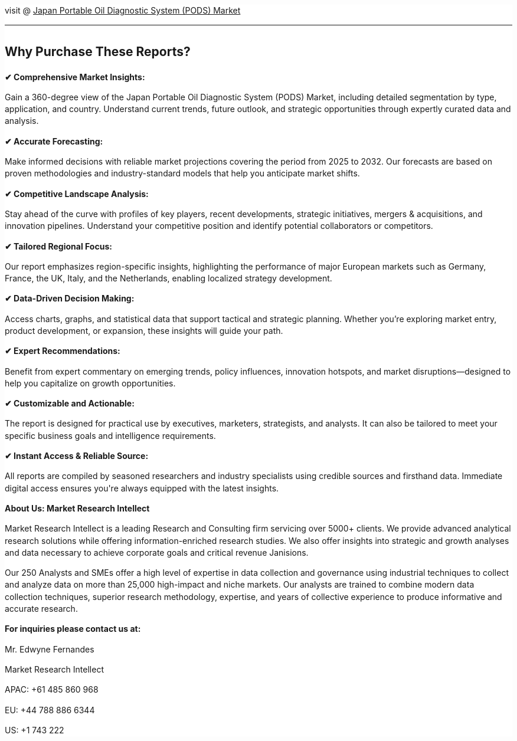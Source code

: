 visit&nbsp;@</strong>&nbsp;</span><span class="font-[700]"><a href="https://www.marketresearchintellect.com/product/portable-oil-diagnostic-system-pods-market/?utm_source=Linkedin&utm_medium=805" target="_blank" data-tracking-control-name="article-ssr-frontend-pulse_little-text-block" data-tracking-will-navigate="" data-test-link="">Japan Portable Oil Diagnostic System (PODS) Market</a></span></p></blockquote><hr /><h2>Why Purchase These Reports?</h2><p><strong>✔ Comprehensive Market Insights:</strong></p><p>Gain a 360-degree view of the Japan Portable Oil Diagnostic System (PODS) Market, including detailed segmentation by type, application, and country. Understand current trends, future outlook, and strategic opportunities through expertly curated data and analysis.</p><p><strong>✔ Accurate Forecasting:</strong></p><p>Make informed decisions with reliable market projections covering the period from 2025 to 2032. Our forecasts are based on proven methodologies and industry-standard models that help you anticipate market shifts.</p><p><strong>✔ Competitive Landscape Analysis:</strong></p><p>Stay ahead of the curve with profiles of key players, recent developments, strategic initiatives, mergers &amp; acquisitions, and innovation pipelines. Understand your competitive position and identify potential collaborators or competitors.</p><p><strong>✔ Tailored Regional Focus:</strong></p><p>Our report emphasizes region-specific insights, highlighting the performance of major European markets such as Germany, France, the UK, Italy, and the Netherlands, enabling localized strategy development.</p><p><strong>✔ Data-Driven Decision Making:</strong></p><p>Access charts, graphs, and statistical data that support tactical and strategic planning. Whether you&rsquo;re exploring market entry, product development, or expansion, these insights will guide your path.</p><p><strong>✔ Expert Recommendations:</strong></p><p>Benefit from expert commentary on emerging trends, policy influences, innovation hotspots, and market disruptions&mdash;designed to help you capitalize on growth opportunities.</p><p><strong>✔ Customizable and Actionable:</strong></p><p>The report is designed for practical use by executives, marketers, strategists, and analysts. It can also be tailored to meet your specific business goals and intelligence requirements.</p><p><strong>✔ Instant Access &amp; Reliable Source:</strong></p><p>All reports are compiled by seasoned researchers and industry specialists using credible sources and firsthand data. Immediate digital access ensures you're always equipped with the latest insights.</p><p><strong><span class="font-[700]">About Us: Market Research Intellect</span></strong></p><p><span class="">Market Research Intellect is a leading Research and Consulting firm servicing over 5000+ clients. We provide advanced analytical research solutions while offering information-enriched research studies.&nbsp;</span>We also offer insights into strategic and growth analyses and data necessary to achieve corporate goals and critical revenue Janisions.</p><p><span class="">Our 250 Analysts and SMEs offer a high level of expertise in data collection and governance using industrial techniques to collect and analyze data on more than 25,000 high-impact and niche markets. Our analysts are trained to combine modern data collection techniques, superior research methodology, expertise, and years of collective experience to produce informative and accurate research.</span></p><p><strong>For inquiries please contact us at:</strong></p><p>Mr. Edwyne Fernandes</p><p>Market Research Intellect</p><p>APAC: +61 485 860 968</p><p>EU: +44 788 886 6344</p><p>US: +1 743 222